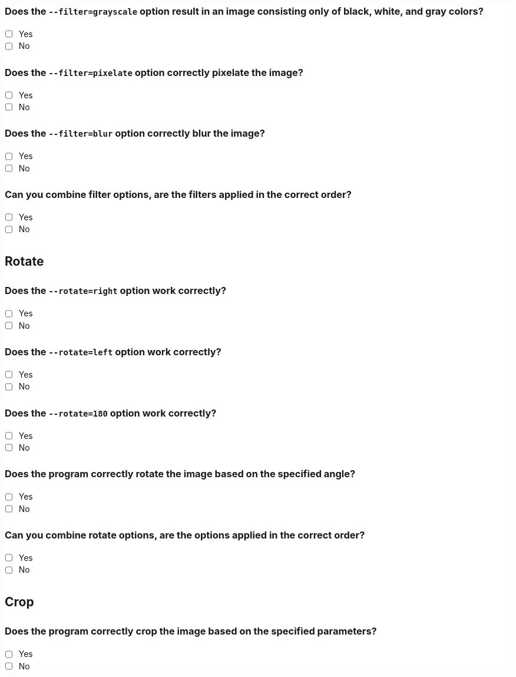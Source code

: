 ### Does the `--filter=grayscale` option result in an image consisting only of black, white, and gray colors?
- [ ] Yes
- [ ] No

### Does the `--filter=pixelate` option correctly pixelate the image?
- [ ] Yes
- [ ] No

### Does the `--filter=blur` option correctly blur the image?
- [ ] Yes
- [ ] No

### Can you combine filter options, are the filters applied in the correct order?
- [ ] Yes
- [ ] No

## Rotate

### Does the `--rotate=right` option work correctly?
- [ ] Yes
- [ ] No

### Does the `--rotate=left` option work correctly?
- [ ] Yes
- [ ] No

### Does the `--rotate=180` option work correctly?
- [ ] Yes
- [ ] No

### Does the program correctly rotate the image based on the specified angle?
- [ ] Yes
- [ ] No

### Can you combine rotate options, are the options applied in the correct order?
- [ ] Yes
- [ ] No

## Crop

### Does the program correctly crop the image based on the specified parameters?
- [ ] Yes
- [ ] No
